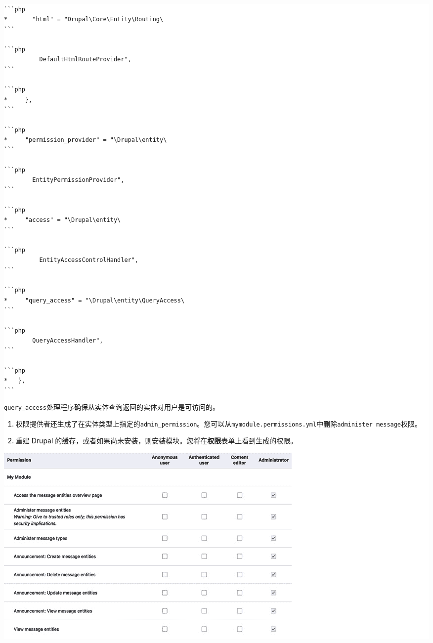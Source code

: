    ```php
    *       "html" = "Drupal\Core\Entity\Routing\
    ```

    ```php
              DefaultHtmlRouteProvider",
    ```

    ```php
    *     },
    ```

    ```php
    *     "permission_provider" = "\Drupal\entity\
    ```

    ```php
            EntityPermissionProvider",
    ```

    ```php
    *     "access" = "\Drupal\entity\
    ```

    ```php
              EntityAccessControlHandler",
    ```

    ```php
    *     "query_access" = "\Drupal\entity\QueryAccess\
    ```

    ```php
            QueryAccessHandler",
    ```

    ```php
    *   },
    ```

`query_access`处理程序确保从实体查询返回的实体对用户是可访问的。

1.  权限提供者还生成了在实体类型上指定的`admin_permission`。您可以从`mymodule.permissions.yml`中删除`administer message`权限。

1.  重建 Drupal 的缓存，或者如果尚未安装，则安装模块。您将在**权限**表单上看到生成的权限。

![图 9.5 – 消息类型的权限表单](img/Figure_9.05_B18548.jpg)
